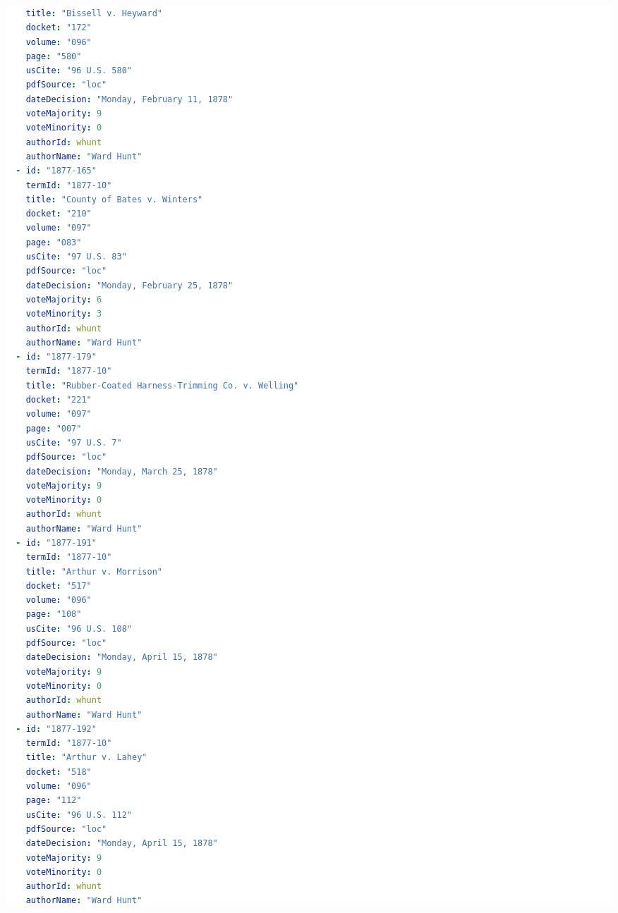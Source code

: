 ```yaml
    title: "Bissell v. Heyward"
    docket: "172"
    volume: "096"
    page: "580"
    usCite: "96 U.S. 580"
    pdfSource: "loc"
    dateDecision: "Monday, February 11, 1878"
    voteMajority: 9
    voteMinority: 0
    authorId: whunt
    authorName: "Ward Hunt"
  - id: "1877-165"
    termId: "1877-10"
    title: "County of Bates v. Winters"
    docket: "210"
    volume: "097"
    page: "083"
    usCite: "97 U.S. 83"
    pdfSource: "loc"
    dateDecision: "Monday, February 25, 1878"
    voteMajority: 6
    voteMinority: 3
    authorId: whunt
    authorName: "Ward Hunt"
  - id: "1877-179"
    termId: "1877-10"
    title: "Rubber-Coated Harness-Trimming Co. v. Welling"
    docket: "221"
    volume: "097"
    page: "007"
    usCite: "97 U.S. 7"
    pdfSource: "loc"
    dateDecision: "Monday, March 25, 1878"
    voteMajority: 9
    voteMinority: 0
    authorId: whunt
    authorName: "Ward Hunt"
  - id: "1877-191"
    termId: "1877-10"
    title: "Arthur v. Morrison"
    docket: "517"
    volume: "096"
    page: "108"
    usCite: "96 U.S. 108"
    pdfSource: "loc"
    dateDecision: "Monday, April 15, 1878"
    voteMajority: 9
    voteMinority: 0
    authorId: whunt
    authorName: "Ward Hunt"
  - id: "1877-192"
    termId: "1877-10"
    title: "Arthur v. Lahey"
    docket: "518"
    volume: "096"
    page: "112"
    usCite: "96 U.S. 112"
    pdfSource: "loc"
    dateDecision: "Monday, April 15, 1878"
    voteMajority: 9
    voteMinority: 0
    authorId: whunt
    authorName: "Ward Hunt"
```